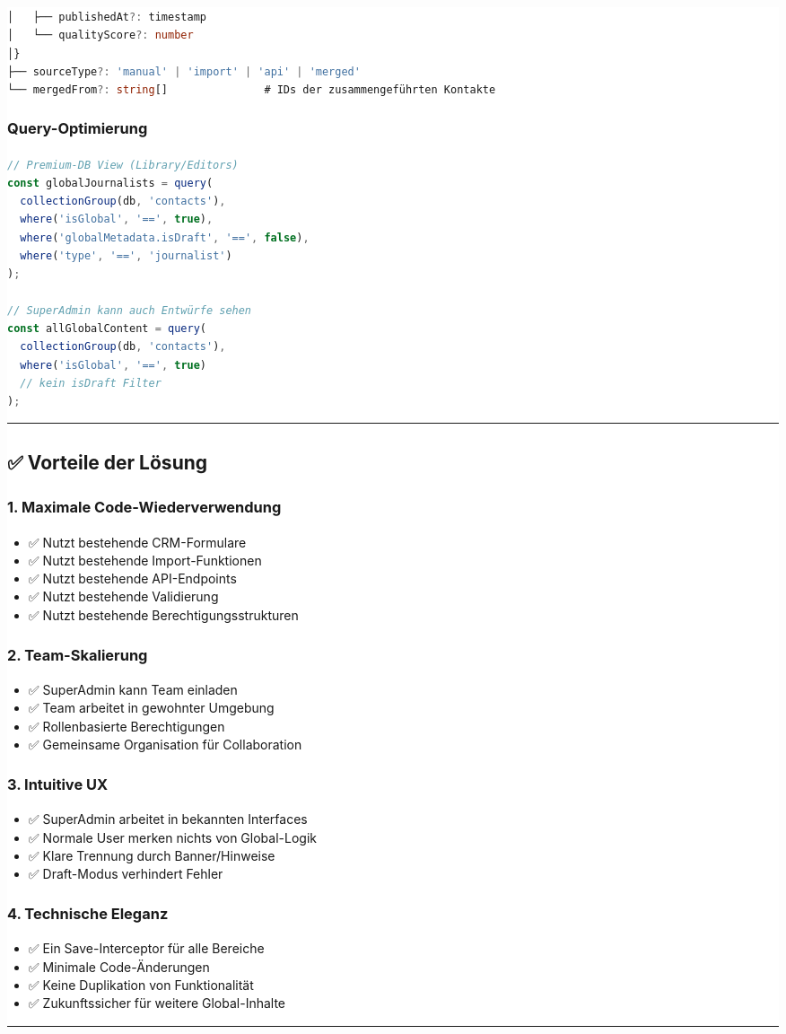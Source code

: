 ```typescript
│   ├── publishedAt?: timestamp
│   └── qualityScore?: number
│}
├── sourceType?: 'manual' | 'import' | 'api' | 'merged'
└── mergedFrom?: string[]               # IDs der zusammengeführten Kontakte
```

### **Query-Optimierung**
```typescript
// Premium-DB View (Library/Editors)
const globalJournalists = query(
  collectionGroup(db, 'contacts'),
  where('isGlobal', '==', true),
  where('globalMetadata.isDraft', '==', false),
  where('type', '==', 'journalist')
);

// SuperAdmin kann auch Entwürfe sehen
const allGlobalContent = query(
  collectionGroup(db, 'contacts'),
  where('isGlobal', '==', true)
  // kein isDraft Filter
);
```

---

## ✅ **Vorteile der Lösung**

### **1. Maximale Code-Wiederverwendung**
- ✅ Nutzt bestehende CRM-Formulare
- ✅ Nutzt bestehende Import-Funktionen
- ✅ Nutzt bestehende API-Endpoints
- ✅ Nutzt bestehende Validierung
- ✅ Nutzt bestehende Berechtigungsstrukturen

### **2. Team-Skalierung**
- ✅ SuperAdmin kann Team einladen
- ✅ Team arbeitet in gewohnter Umgebung
- ✅ Rollenbasierte Berechtigungen
- ✅ Gemeinsame Organisation für Collaboration

### **3. Intuitive UX**
- ✅ SuperAdmin arbeitet in bekannten Interfaces
- ✅ Normale User merken nichts von Global-Logik
- ✅ Klare Trennung durch Banner/Hinweise
- ✅ Draft-Modus verhindert Fehler

### **4. Technische Eleganz**
- ✅ Ein Save-Interceptor für alle Bereiche
- ✅ Minimale Code-Änderungen
- ✅ Keine Duplikation von Funktionalität
- ✅ Zukunftssicher für weitere Global-Inhalte

---